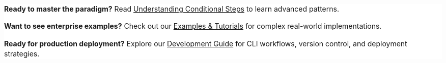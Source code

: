 **Ready to master the paradigm?** Read [Understanding Conditional Steps](https://claude.ai/chat/understanding-conditional-steps.md) to learn advanced patterns.

**Want to see enterprise examples?** Check out our [Examples & Tutorials](https://claude.ai/examples-tutorials/) for complex real-world implementations.

**Ready for production deployment?** Explore our [Development Guide](https://claude.ai/development-guide/) for CLI workflows, version control, and deployment strategies.

